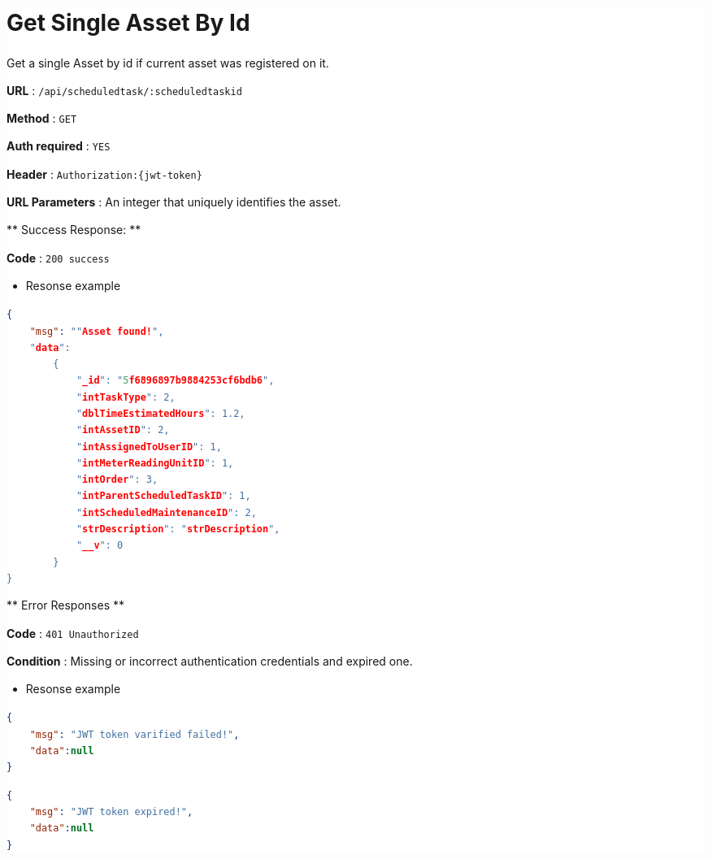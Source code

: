 # Get Single Asset By Id 

Get a single Asset by id if current asset was registered on it.

**URL** : `/api/scheduledtask/:scheduledtaskid`

**Method** : `GET`

**Auth required** : `YES`

**Header** : `Authorization:{jwt-token}`

**URL Parameters** :  An integer that uniquely identifies the asset.

** Success Response: **

**Code** : `200 success`

* Resonse example 


```json
{
    "msg": ""Asset found!",
    "data": 
        {
            "_id": "5f6896897b9884253cf6bdb6",
            "intTaskType": 2,
            "dblTimeEstimatedHours": 1.2,
            "intAssetID": 2,
            "intAssignedToUserID": 1,
            "intMeterReadingUnitID": 1,
            "intOrder": 3,
            "intParentScheduledTaskID": 1,
            "intScheduledMaintenanceID": 2,
            "strDescription": "strDescription",
            "__v": 0
        }
}
```

** Error Responses **

**Code** : `401 Unauthorized`

**Condition** : Missing or incorrect authentication credentials and expired one.

* Resonse example 

```json
{
    "msg": "JWT token varified failed!",
    "data":null
}
```

```json
{
    "msg": "JWT token expired!",
    "data":null
}
```

